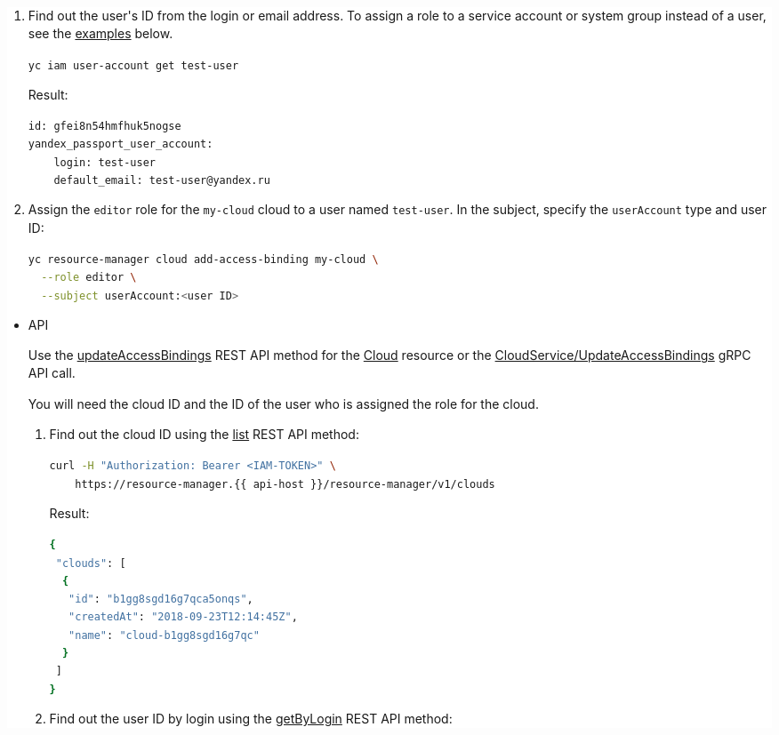    1. Find out the user's ID from the login or email address. To assign a role to a service account or system group instead of a user, see the [examples](#examples) below.

      ```bash
      yc iam user-account get test-user
      ```

      Result:

      ```bash
      id: gfei8n54hmfhuk5nogse
      yandex_passport_user_account:
          login: test-user
          default_email: test-user@yandex.ru
      ```

   1. Assign the `editor` role for the `my-cloud` cloud to a user named `test-user`. In the subject, specify the `userAccount` type and user ID:

      ```bash
      yc resource-manager cloud add-access-binding my-cloud \
        --role editor \
        --subject userAccount:<user ID>
      ```


- API

   Use the [updateAccessBindings](../../api-ref/Cloud/updateAccessBindings.md) REST API method for the [Cloud](../../api-ref/Cloud/index.md) resource or the [CloudService/UpdateAccessBindings](../../api-ref/grpc/cloud_service.md#UpdateAccessBindings) gRPC API call.

   You will need the cloud ID and the ID of the user who is assigned the role for the cloud.

   1. Find out the cloud ID using the [list](../../api-ref/Cloud/list.md) REST API method:

      ```bash
      curl -H "Authorization: Bearer <IAM-TOKEN>" \
          https://resource-manager.{{ api-host }}/resource-manager/v1/clouds
      ```

      Result:

      ```bash
      {
       "clouds": [
        {
         "id": "b1gg8sgd16g7qca5onqs",
         "createdAt": "2018-09-23T12:14:45Z",
         "name": "cloud-b1gg8sgd16g7qc"
        }
       ]
      }
      ```

   1. Find out the user ID by login using the [getByLogin](../../../iam/api-ref/YandexPassportUserAccount/getByLogin.md) REST API method:
